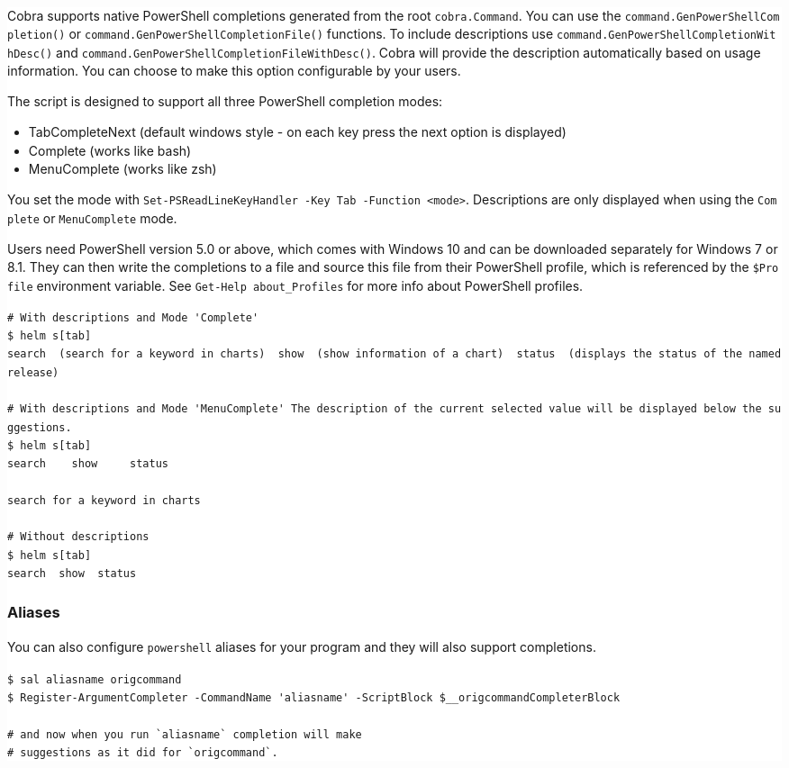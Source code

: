 Cobra supports native PowerShell completions generated from the root
`cobra.Command`. You can use the `command.GenPowerShellCompletion()` or
`command.GenPowerShellCompletionFile()` functions. To include descriptions use
`command.GenPowerShellCompletionWithDesc()` and
`command.GenPowerShellCompletionFileWithDesc()`. Cobra will provide the
description automatically based on usage information. You can choose to make
this option configurable by your users.

The script is designed to support all three PowerShell completion modes:

*   TabCompleteNext (default windows style - on each key press the next option is
    displayed)
*   Complete (works like bash)
*   MenuComplete (works like zsh)

You set the mode with `Set-PSReadLineKeyHandler -Key Tab -Function <mode>`.
Descriptions are only displayed when using the `Complete` or `MenuComplete`
mode.

Users need PowerShell version 5.0 or above, which comes with Windows 10 and can
be downloaded separately for Windows 7 or 8.1. They can then write the
completions to a file and source this file from their PowerShell profile, which
is referenced by the `$Profile` environment variable. See
`Get-Help about_Profiles` for more info about PowerShell profiles.

    # With descriptions and Mode 'Complete'
    $ helm s[tab]
    search  (search for a keyword in charts)  show  (show information of a chart)  status  (displays the status of the named release)

    # With descriptions and Mode 'MenuComplete' The description of the current selected value will be displayed below the suggestions.
    $ helm s[tab]
    search    show     status

    search for a keyword in charts

    # Without descriptions
    $ helm s[tab]
    search  show  status

### Aliases

You can also configure `powershell` aliases for your program and they will also
support completions.

    $ sal aliasname origcommand
    $ Register-ArgumentCompleter -CommandName 'aliasname' -ScriptBlock $__origcommandCompleterBlock

    # and now when you run `aliasname` completion will make
    # suggestions as it did for `origcommand`.
